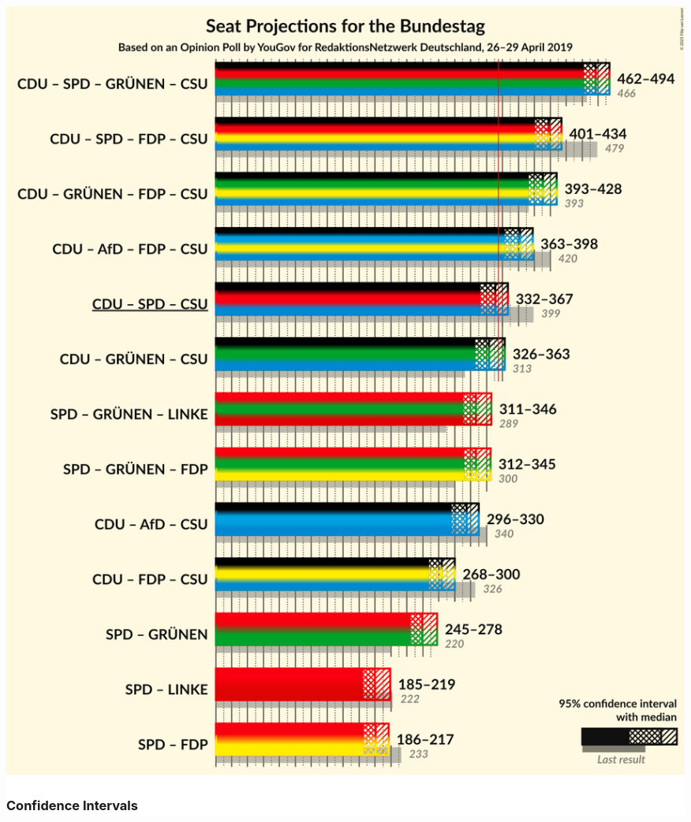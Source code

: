 ![Graph with coalitions seats not yet produced](2019-04-29-YouGov-coalitions-seats.png "Coalitions Seats")

### Confidence Intervals
